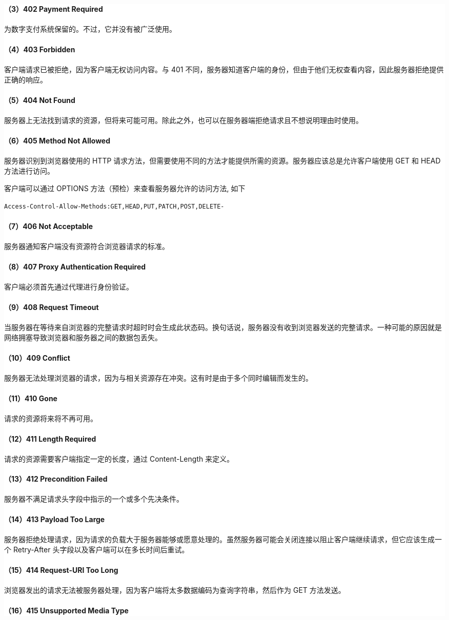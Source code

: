 #### （3）402 Payment Required

为数字支付系统保留的。不过，它并没有被广泛使用。

#### （4）403 Forbidden

客户端请求已被拒绝，因为客户端无权访问内容。与 401 不同，服务器知道客户端的身份，但由于他们无权查看内容，因此服务器拒绝提供正确的响应。

#### （5）404 Not Found

服务器上无法找到请求的资源，但将来可能可用。除此之外，也可以在服务器端拒绝请求且不想说明理由时使用。

#### （6）405 Method Not Allowed

服务器识别到浏览器使用的 HTTP 请求方法，但需要使用不同的方法才能提供所需的资源。服务器应该总是允许客户端使用 GET 和 HEAD 方法进行访问。

客户端可以通过 OPTIONS 方法（预检）来查看服务器允许的访问方法, 如下

`Access-Control-Allow-Methods:GET,HEAD,PUT,PATCH,POST,DELETE-
`

#### （7）406 Not Acceptable

服务器通知客户端没有资源符合浏览器请求的标准。

#### （8）407 Proxy Authentication Required

客户端必须首先通过代理进行身份验证。

#### （9）408 Request Timeout

当服务器在等待来自浏览器的完整请求时超时时会生成此状态码。换句话说，服务器没有收到浏览器发送的完整请求。一种可能的原因就是网络拥塞导致浏览器和服务器之间的数据包丢失。

#### （10）409 Conflict

服务器无法处理浏览器的请求，因为与相关资源存在冲突。这有时是由于多个同时编辑而发生的。

#### （11）410 Gone

请求的资源将来将不再可用。

#### （12）411 Length Required

请求的资源需要客户端指定一定的长度，通过 Content-Length 来定义。

#### （13）412 Precondition Failed

服务器不满足请求头字段中指示的一个或多个先决条件。

#### （14）413 Payload Too Large

服务器拒绝处理请求，因为请求的负载大于服务器能够或愿意处理的。虽然服务器可能会关闭连接以阻止客户端继续请求，但它应该生成一个 Retry-After 头字段以及客户端可以在多长时间后重试。

#### （15）414 Request-URI Too Long

浏览器发出的请求无法被服务器处理，因为客户端将太多数据编码为查询字符串，然后作为 GET 方法发送。

#### （16）415 Unsupported Media Type
